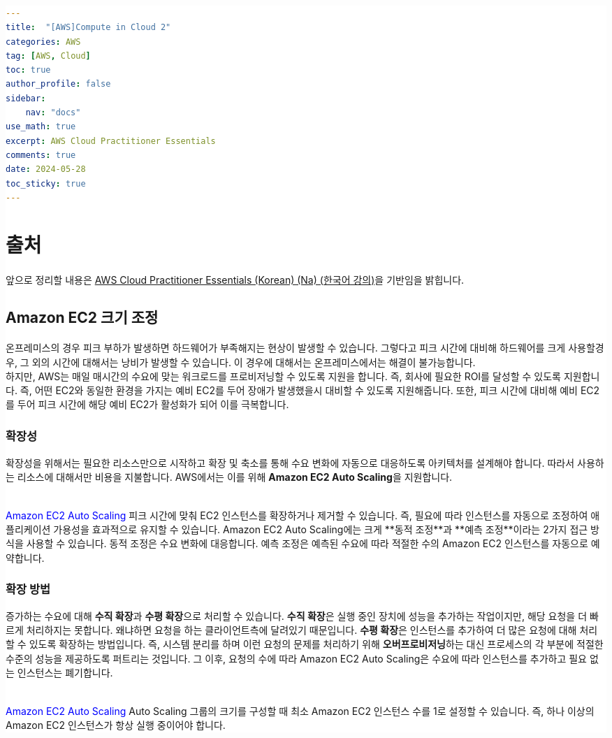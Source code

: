 ```yaml
---
title:  "[AWS]Compute in Cloud 2"
categories: AWS
tag: [AWS, Cloud]
toc: true
author_profile: false
sidebar:
    nav: "docs"
use_math: true
excerpt: AWS Cloud Practitioner Essentials
comments: true
date: 2024-05-28
toc_sticky: true
---
```


# 출처
앞으로 정리할 내용은 [AWS Cloud Practitioner Essentials (Korean) (Na) (한국어 강의)](https://explore.skillbuilder.aws/learn/course/13522/play/107682/aws-cloud-practitioner-essentials-korean-na-hangug-eo-gang-ui)을 기반임을 밝힙니다.   

## Amazon EC2 크기 조정
온프레미스의 경우 피크 부하가 발생하면 하드웨어가 부족해지는 현상이 발생할 수 있습니다. 그렇다고 피크 시간에 대비해 하드웨어를 크게 사용할경우, 그 외의 시간에 대해서는 낭비가 발생할 수 있습니다. 이 경우에 대해서는 온프레미스에서는 해결이 불가능합니다.   
하지만, AWS는 매일 매시간의 수요에 맞는 워크로드를 프로비저닝할 수 있도록 지원을 합니다. 즉, 회사에 필요한 ROI를 달성할 수 있도록 지원합니다. 즉, 어떤 EC2와 동일한 환경을 가지는 예비 EC2를 두어 장애가 발생했을시 대비할 수 있도록 지원해줍니다. 또한, 피크 시간에 대비해 예비 EC2를 두어 피크 시간에 해당 예비 EC2가 활성화가 되어 이를 극복합니다.    

### 확장성
확장성을 위해서는 필요한 리소스만으로 시작하고 확장 및 축소를 통해 수요 변화에 자동으로 대응하도록 아키텍처를 설계해야 합니다. 따라서 사용하는 리소스에 대해서만 비용을 지불합니다. AWS에서는 이를 위해 **Amazon EC2 Auto Scaling**을 지원합니다.   

<br>
<span style='color:blue'>Amazon EC2 Auto Scaling</span>    
피크 시간에 맞춰 EC2 인스턴스를 확장하거나 제거할 수 있습니다. 즉, 필요에 따라 인스턴스를 자동으로 조정하여 애플리케이션 가용성을 효과적으로 유지할 수 있습니다.   
Amazon EC2 Auto Scaling에는 크게 **동적 조정**과 **예측 조정**이라는 2가지 접근 방식을 사용할 수 있습니다.   
동적 조정은 수요 변화에 대응합니다.   
예측 조정은 예측된 수요에 따라 적절한 수의 Amazon EC2 인스턴스를 자동으로 예약합니다.   

### 확장 방법
증가하는 수요에 대해 **수직 확장**과 **수평 확장**으로 처리할 수 있습니다. **수직 확장**은 실행 중인 장치에 성능을 추가하는 작업이지만, 해당 요청을 더 빠르게 처리하지는 못합니다. 왜냐하면 요청을 하는 클라이언트측에 달려있기 때문입니다. **수평 확장**은 인스턴스를 추가하여 더 많은 요청에 대해 처리할 수 있도록 확장하는 방법입니다. 즉, 시스템 분리를 하며 이런 요청의 문제를 처리하기 위해 **오버프로비저닝**하는 대신 프로세스의 각 부분에 적절한 수준의 성능을 제공하도록 퍼트리는 것입니다. 그 이후, 요청의 수에 따라 Amazon EC2 Auto Scaling은 수요에 따라 인스턴스를 추가하고 필요 없는 인스턴스는 폐기합니다.   

<br>
<span style='color:blue'>Amazon EC2 Auto Scaling</span>    
Auto Scaling 그룹의 크기를 구성할 때 최소 Amazon EC2 인스턴스 수를 1로 설정할 수 있습니다. 즉, 하나 이상의 Amazon EC2 인스턴스가 항상 실행 중이어야 합니다.    